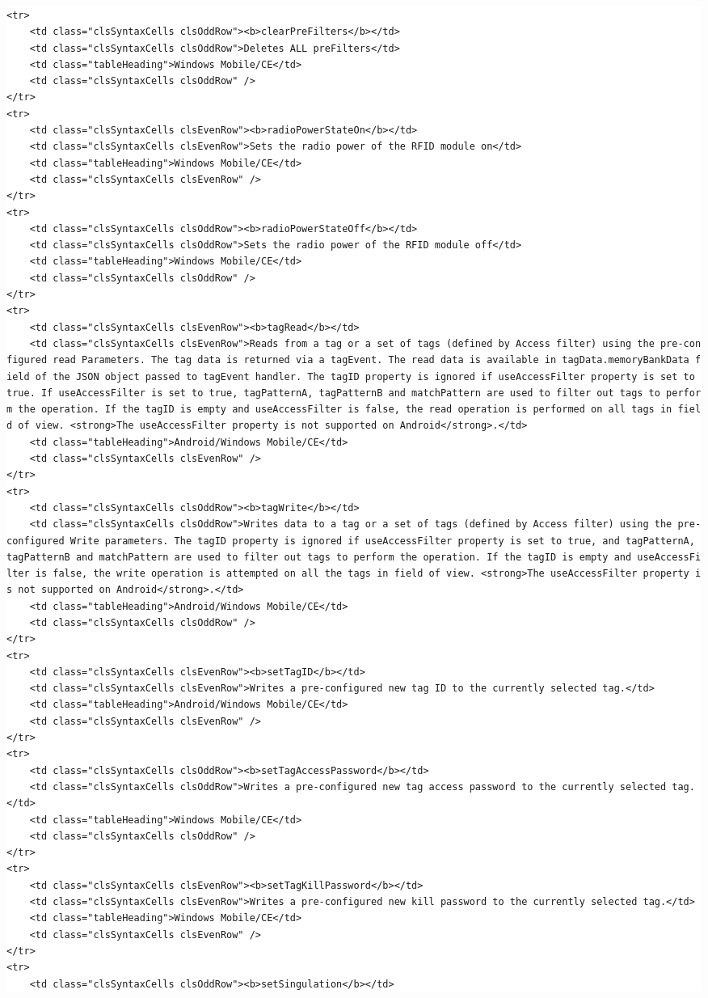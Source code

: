 	<tr>
		<td class="clsSyntaxCells clsOddRow"><b>clearPreFilters</b></td>
		<td class="clsSyntaxCells clsOddRow">Deletes ALL preFilters</td>
		<td class="tableHeading">Windows Mobile/CE</td>
		<td class="clsSyntaxCells clsOddRow" />
	</tr>
	<tr>
		<td class="clsSyntaxCells clsEvenRow"><b>radioPowerStateOn</b></td>
		<td class="clsSyntaxCells clsEvenRow">Sets the radio power of the RFID module on</td>
		<td class="tableHeading">Windows Mobile/CE</td>
		<td class="clsSyntaxCells clsEvenRow" />
	</tr>
	<tr>
		<td class="clsSyntaxCells clsOddRow"><b>radioPowerStateOff</b></td>
		<td class="clsSyntaxCells clsOddRow">Sets the radio power of the RFID module off</td>
		<td class="tableHeading">Windows Mobile/CE</td>
		<td class="clsSyntaxCells clsOddRow" />
	</tr>
	<tr>
		<td class="clsSyntaxCells clsEvenRow"><b>tagRead</b></td>
		<td class="clsSyntaxCells clsEvenRow">Reads from a tag or a set of tags (defined by Access filter) using the pre-configured read Parameters. The tag data is returned via a tagEvent. The read data is available in tagData.memoryBankData field of the JSON object passed to tagEvent handler. The tagID property is ignored if useAccessFilter property is set to true. If useAccessFilter is set to true, tagPatternA, tagPatternB and matchPattern are used to filter out tags to perform the operation. If the tagID is empty and useAccessFilter is false, the read operation is performed on all tags in field of view. <strong>The useAccessFilter property is not supported on Android</strong>.</td>
		<td class="tableHeading">Android/Windows Mobile/CE</td>
		<td class="clsSyntaxCells clsEvenRow" />
	</tr>
	<tr>
		<td class="clsSyntaxCells clsOddRow"><b>tagWrite</b></td>
		<td class="clsSyntaxCells clsOddRow">Writes data to a tag or a set of tags (defined by Access filter) using the pre-configured Write parameters. The tagID property is ignored if useAccessFilter property is set to true, and tagPatternA, tagPatternB and matchPattern are used to filter out tags to perform the operation. If the tagID is empty and useAccessFilter is false, the write operation is attempted on all the tags in field of view. <strong>The useAccessFilter property is not supported on Android</strong>.</td>
		<td class="tableHeading">Android/Windows Mobile/CE</td>
		<td class="clsSyntaxCells clsOddRow" />
	</tr>
	<tr>
		<td class="clsSyntaxCells clsEvenRow"><b>setTagID</b></td>
		<td class="clsSyntaxCells clsEvenRow">Writes a pre-configured new tag ID to the currently selected tag.</td>
		<td class="tableHeading">Android/Windows Mobile/CE</td>
		<td class="clsSyntaxCells clsEvenRow" />
	</tr>
	<tr>
		<td class="clsSyntaxCells clsOddRow"><b>setTagAccessPassword</b></td>
		<td class="clsSyntaxCells clsOddRow">Writes a pre-configured new tag access password to the currently selected tag.</td>
		<td class="tableHeading">Windows Mobile/CE</td>
		<td class="clsSyntaxCells clsOddRow" />
	</tr>
	<tr>
		<td class="clsSyntaxCells clsEvenRow"><b>setTagKillPassword</b></td>
		<td class="clsSyntaxCells clsEvenRow">Writes a pre-configured new kill password to the currently selected tag.</td>
		<td class="tableHeading">Windows Mobile/CE</td>
		<td class="clsSyntaxCells clsEvenRow" />
	</tr>
	<tr>
		<td class="clsSyntaxCells clsOddRow"><b>setSingulation</b></td>